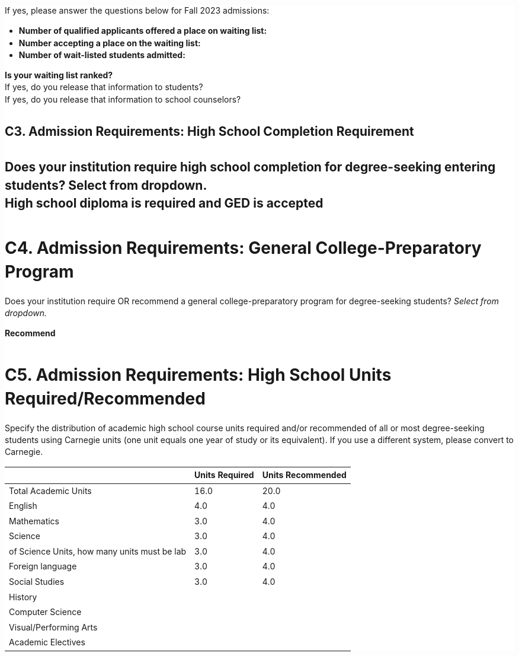 If yes, please answer the questions below for Fall 2023 admissions:

- **Number of qualified applicants offered a place on waiting list:**  
- **Number accepting a place on the waiting list:**  
- **Number of wait-listed students admitted:**  

**Is your waiting list ranked?**  
If yes, do you release that information to students?  
If yes, do you release that information to school counselors?

## C3. Admission Requirements: High School Completion Requirement

**Does your institution require high school completion for degree-seeking entering students? Select from dropdown.**  
**High school diploma is required and GED is accepted**
---
# C4. Admission Requirements: General College-Preparatory Program

Does your institution require OR recommend a general college-preparatory program for degree-seeking students? *Select from dropdown.*

**Recommend**

# C5. Admission Requirements: High School Units Required/Recommended

Specify the distribution of academic high school course units required and/or recommended of all or most degree-seeking students using Carnegie units (one unit equals one year of study or its equivalent). If you use a different system, please convert to Carnegie.

|                                | Units Required | Units Recommended |
|--------------------------------|----------------|-------------------|
| Total Academic Units           | 16.0           | 20.0              |
| English                        | 4.0            | 4.0               |
| Mathematics                    | 3.0            | 4.0               |
| Science                        | 3.0            | 4.0               |
| of Science Units, how many units must be lab | 3.0 | 4.0 |
| Foreign language               | 3.0            | 4.0               |
| Social Studies                 | 3.0            | 4.0               |
| History                        |                |                   |
| Computer Science               |                |                   |
| Visual/Performing Arts         |                |                   |
| Academic Electives             |                |                   |
